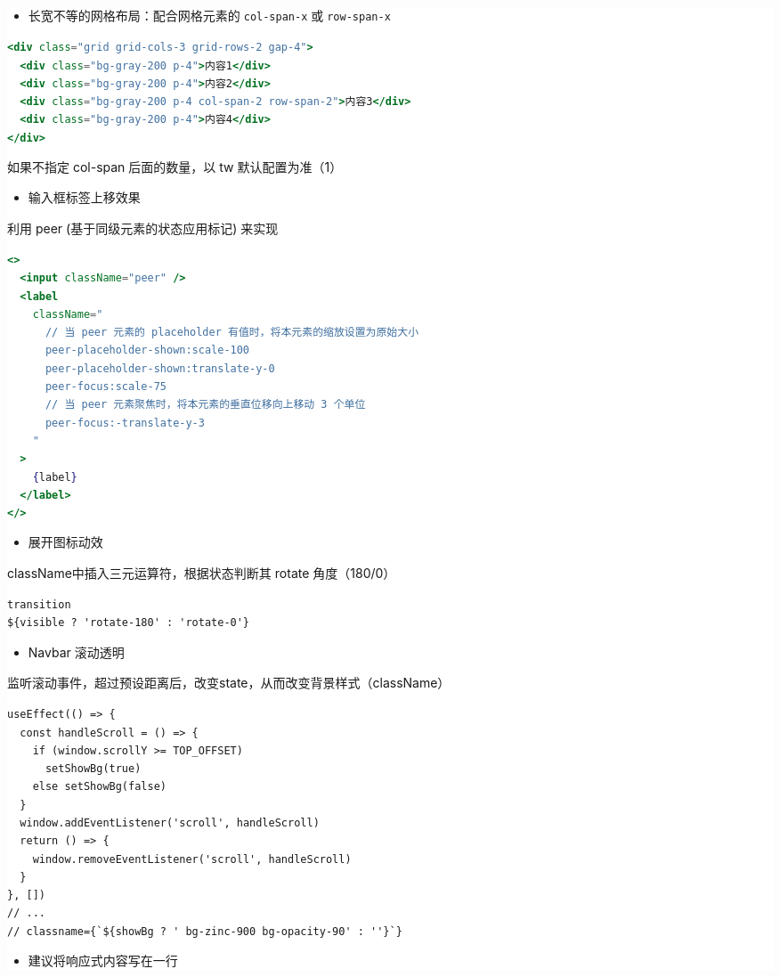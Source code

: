 - 长宽不等的网格布局：配合网格元素的 `col-span-x` 或 `row-span-x`
```jsx
<div class="grid grid-cols-3 grid-rows-2 gap-4">
  <div class="bg-gray-200 p-4">内容1</div>
  <div class="bg-gray-200 p-4">内容2</div>
  <div class="bg-gray-200 p-4 col-span-2 row-span-2">内容3</div>
  <div class="bg-gray-200 p-4">内容4</div>
</div>
```
如果不指定 col-span 后面的数量，以 tw 默认配置为准（1）

- 输入框标签上移效果

利用 peer (基于同级元素的状态应用标记) 来实现
```jsx
<>
  <input className="peer" />
  <label
    className="
      // 当 peer 元素的 placeholder 有值时，将本元素的缩放设置为原始大小
      peer-placeholder-shown:scale-100
      peer-placeholder-shown:translate-y-0
      peer-focus:scale-75
      // 当 peer 元素聚焦时，将本元素的垂直位移向上移动 3 个单位
      peer-focus:-translate-y-3
    "
  >
    {label}
  </label>
</>
```

- 展开图标动效

className中插入三元运算符，根据状态判断其 rotate 角度（180/0）
```
transition 
${visible ? 'rotate-180' : 'rotate-0'}
```

- Navbar 滚动透明

监听滚动事件，超过预设距离后，改变state，从而改变背景样式（className）
```tsx
useEffect(() => {
  const handleScroll = () => {
    if (window.scrollY >= TOP_OFFSET)
      setShowBg(true)
    else setShowBg(false)
  }
  window.addEventListener('scroll', handleScroll)
  return () => {
    window.removeEventListener('scroll', handleScroll)
  }
}, [])
// ...
// classname={`${showBg ? ' bg-zinc-900 bg-opacity-90' : ''}`}
```
- 建议将响应式内容写在一行
